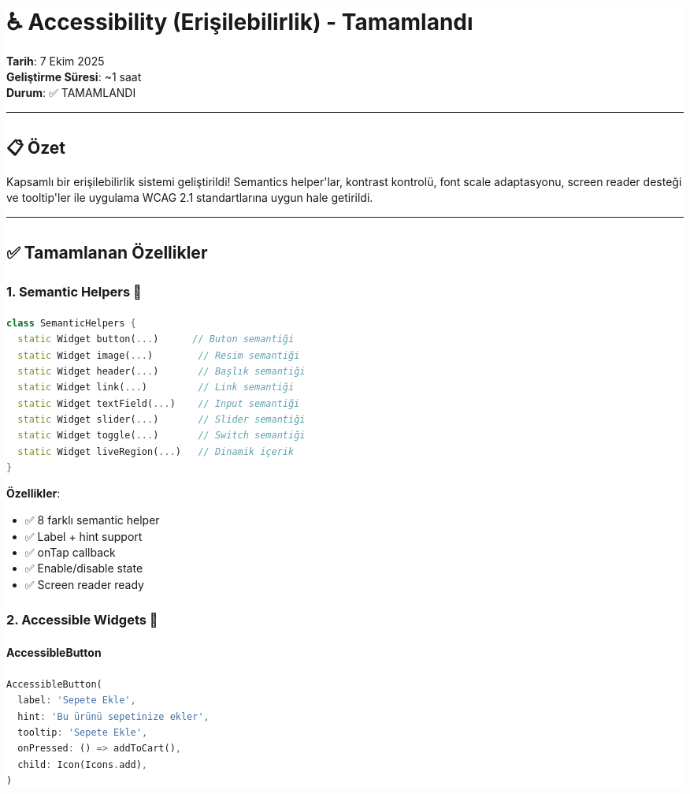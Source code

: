 # ♿ Accessibility (Erişilebilirlik) - Tamamlandı

**Tarih**: 7 Ekim 2025  
**Geliştirme Süresi**: ~1 saat  
**Durum**: ✅ TAMAMLANDI

---

## 📋 Özet

Kapsamlı bir erişilebilirlik sistemi geliştirildi! Semantics helper'lar, kontrast kontrolü, font scale adaptasyonu, screen reader desteği ve tooltip'ler ile uygulama WCAG 2.1 standartlarına uygun hale getirildi.

---

## ✅ Tamamlanan Özellikler

### 1. **Semantic Helpers** 🎯
```dart
class SemanticHelpers {
  static Widget button(...)      // Buton semantiği
  static Widget image(...)        // Resim semantiği  
  static Widget header(...)       // Başlık semantiği
  static Widget link(...)         // Link semantiği
  static Widget textField(...)    // Input semantiği
  static Widget slider(...)       // Slider semantiği
  static Widget toggle(...)       // Switch semantiği
  static Widget liveRegion(...)   // Dinamik içerik
}
```

**Özellikler**:
- ✅ 8 farklı semantic helper
- ✅ Label + hint support
- ✅ onTap callback
- ✅ Enable/disable state
- ✅ Screen reader ready

### 2. **Accessible Widgets** 🧩

#### **AccessibleButton**
```dart
AccessibleButton(
  label: 'Sepete Ekle',
  hint: 'Bu ürünü sepetinize ekler',
  tooltip: 'Sepete Ekle',
  onPressed: () => addToCart(),
  child: Icon(Icons.add),
)
```
